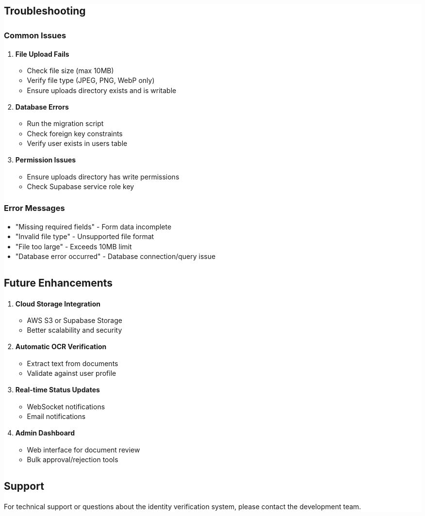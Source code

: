 ## Troubleshooting

### Common Issues

1. **File Upload Fails**
   - Check file size (max 10MB)
   - Verify file type (JPEG, PNG, WebP only)
   - Ensure uploads directory exists and is writable

2. **Database Errors**
   - Run the migration script
   - Check foreign key constraints
   - Verify user exists in users table

3. **Permission Issues**
   - Ensure uploads directory has write permissions
   - Check Supabase service role key

### Error Messages

- "Missing required fields" - Form data incomplete
- "Invalid file type" - Unsupported file format
- "File too large" - Exceeds 10MB limit
- "Database error occurred" - Database connection/query issue

## Future Enhancements

1. **Cloud Storage Integration**
   - AWS S3 or Supabase Storage
   - Better scalability and security

2. **Automatic OCR Verification**
   - Extract text from documents
   - Validate against user profile

3. **Real-time Status Updates**
   - WebSocket notifications
   - Email notifications

4. **Admin Dashboard**
   - Web interface for document review
   - Bulk approval/rejection tools

## Support

For technical support or questions about the identity verification system, please contact the development team.
